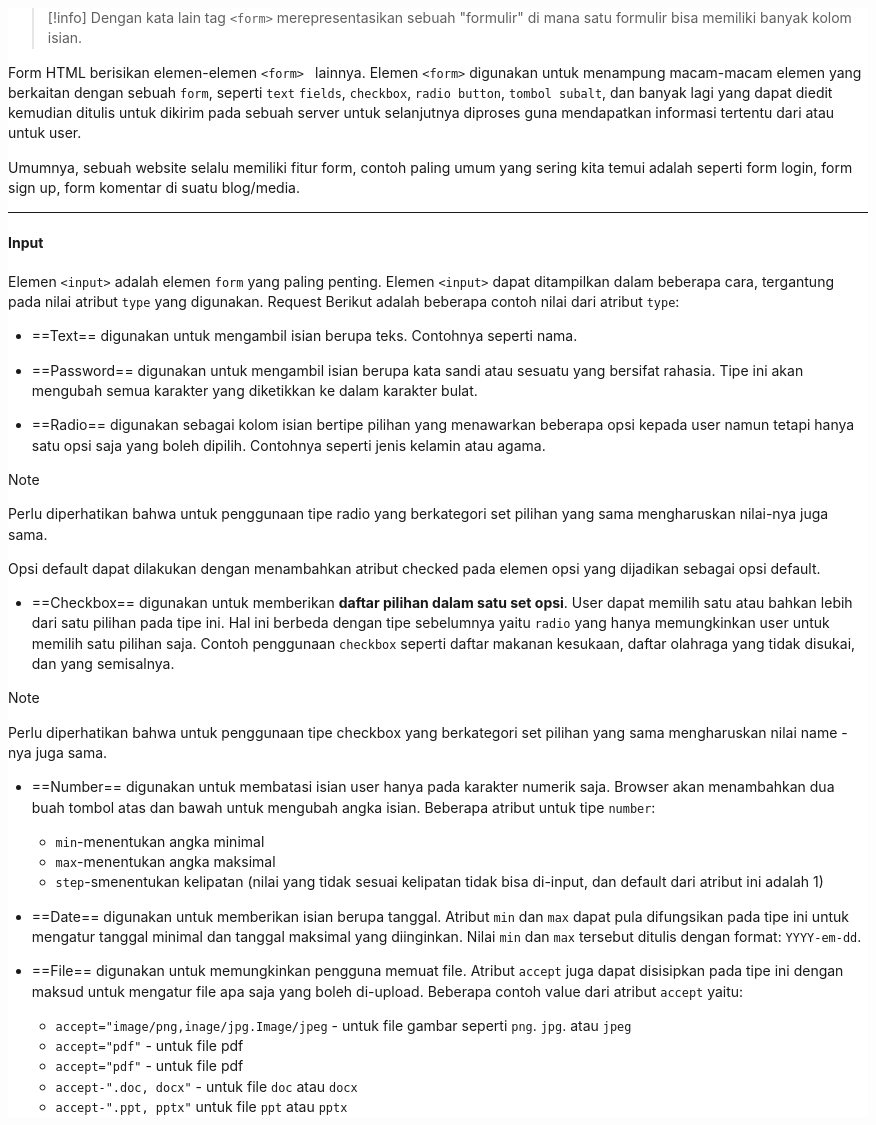 >[!info]
Dengan kata lain tag `<form>` merepresentasikan sebuah "formulir" di mana satu formulir bisa memiliki banyak kolom isian.

Form HTML berisikan elemen-elemen `<form> ` lainnya. Elemen `<form>` digunakan untuk menampung macam-macam elemen yang berkaitan dengan sebuah `form`, seperti `text` `fields`, `checkbox`, `radio button`, `tombol subalt`, dan banyak lagi yang dapat diedit kemudian ditulis untuk dikirim pada sebuah server untuk selanjutnya diproses guna mendapatkan informasi tertentu dari atau untuk user.

Umumnya, sebuah website selalu memiliki fitur form, contoh paling umum yang sering kita temui adalah seperti form login, form sign up, form komentar di suatu blog/media. 

---
#### Input
Elemen `<input>` adalah elemen `form` yang paling penting. Elemen `<input>` dapat ditampilkan dalam beberapa cara, tergantung pada nilai atribut `type` yang digunakan. Request Berikut adalah beberapa contoh nilai dari atribut `type`:

 - ==Text== digunakan untuk mengambil isian berupa teks. Contohnya seperti nama.
 
- ==Password== digunakan untuk mengambil isian berupa kata sandi atau sesuatu yang bersifat rahasia. Tipe ini akan mengubah semua karakter yang diketikkan ke dalam karakter bulat.

- ==Radio== digunakan sebagai kolom isian bertipe pilihan yang menawarkan beberapa opsi kepada user namun tetapi hanya satu opsi saja yang boleh dipilih. Contohnya seperti jenis kelamin atau agama.

>[!note]
Perlu diperhatikan bahwa untuk penggunaan tipe radio yang berkategori set pilihan yang sama mengharuskan nilai-nya juga sama.

  Opsi default dapat dilakukan dengan menambahkan atribut checked pada elemen opsi yang dijadikan sebagai opsi default.

- ==Checkbox== digunakan untuk memberikan **daftar pilihan dalam satu set opsi**. User dapat memilih satu atau bahkan lebih dari satu pilihan pada tipe ini. Hal ini berbeda dengan tipe sebelumnya yaitu `radio` yang hanya memungkinkan user untuk memilih satu  pilihan saja. Contoh penggunaan `checkbox` seperti daftar makanan kesukaan, daftar olahraga yang tidak disukai, dan yang semisalnya.

>[!note]
Perlu diperhatikan bahwa untuk penggunaan tipe checkbox yang berkategori set pilihan yang sama mengharuskan nilai name -nya juga sama.

- ==Number== digunakan untuk membatasi isian user hanya pada karakter numerik saja. Browser akan menambahkan dua buah tombol atas dan bawah untuk mengubah angka isian.
  Beberapa atribut untuk tipe `number`:
  - `min`-menentukan angka minimal
  - `max`-menentukan angka maksimal
  - `step`-smenentukan kelipatan (nilai yang tidak sesuai kelipatan tidak bisa di-input, dan default dari atribut ini adalah 1)

- ==Date== digunakan untuk memberikan isian berupa tanggal. Atribut `min` dan `max` dapat pula difungsikan pada tipe ini untuk mengatur tanggal minimal dan tanggal maksimal yang diinginkan. Nilai `min` dan `max` tersebut ditulis dengan format: `YYYY-em-dd`.

- ==File== digunakan untuk memungkinkan pengguna memuat file. Atribut `accept` juga dapat disisipkan pada tipe ini dengan maksud untuk mengatur file apa saja yang boleh di-upload. Beberapa contoh value dari atribut `accept` yaitu:
   - `accept="image/png,inage/jpg.Image/jpeg` - untuk file gambar seperti `png`. `jpg`. atau `jpeg`
   - `accept="pdf"` - untuk file pdf
   - `accept="pdf"` - untuk file pdf
   - `accept-".doc, docx"` - untuk file `doc` atau `docx`
   - `accept-".ppt, pptx"` untuk file `ppt` atau `pptx`
